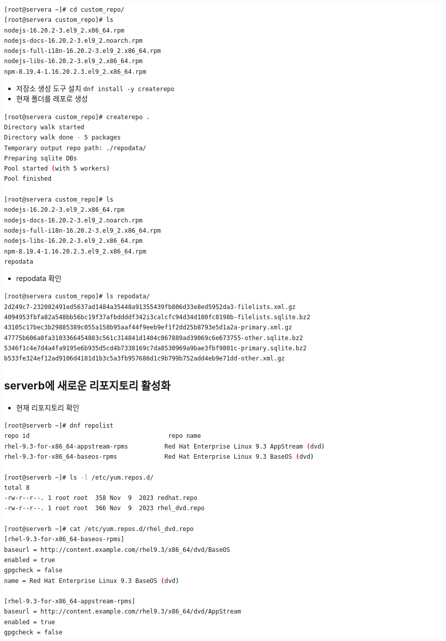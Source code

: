 ```bash
[root@servera ~]# cd custom_repo/
[root@servera custom_repo]# ls
nodejs-16.20.2-3.el9_2.x86_64.rpm
nodejs-docs-16.20.2-3.el9_2.noarch.rpm
nodejs-full-i18n-16.20.2-3.el9_2.x86_64.rpm
nodejs-libs-16.20.2-3.el9_2.x86_64.rpm
npm-8.19.4-1.16.20.2.3.el9_2.x86_64.rpm
```
- 저장소 생성 도구 설치
`dnf install -y createrepo`
- 현재 폴더를 레포로 생성
```bash
[root@servera custom_repo]# createrepo .
Directory walk started
Directory walk done - 5 packages
Temporary output repo path: ./repodata/
Preparing sqlite DBs
Pool started (with 5 workers)
Pool finished

[root@servera custom_repo]# ls
nodejs-16.20.2-3.el9_2.x86_64.rpm
nodejs-docs-16.20.2-3.el9_2.noarch.rpm
nodejs-full-i18n-16.20.2-3.el9_2.x86_64.rpm
nodejs-libs-16.20.2-3.el9_2.x86_64.rpm
npm-8.19.4-1.16.20.2.3.el9_2.x86_64.rpm
repodata
```
- repodata 확인
```bash
[root@servera custom_repo]# ls repodata/
2d249c7-232082491ed5637ad1484a35448a91355439fb806d33e8ed5952da3-filelists.xml.gz
4094953fbfa82a548bb56bc19f37afbddddf342i3calcfc94d34d180fc8198b-filelists.sqlite.bz2
43105c17bec3b29885389c055a158b95aaf44f9eeb9ef1f2dd25b8793e5d1a2a-primary.xml.gz
47775b606a0fa3103366454883c561c314841d1404c067889ad39069c6e673755-other.sqlite.bz2
5346f1c4e7d4a4fa9195e6b935d5cd4b7338169c7da8530969a9bae3fbf9801c-primary.sqlite.bz2
b533fe324ef12ad9106d4181d1b3c5a3fb957686d1c9b799b752add4eb9e71dd-other.xml.gz
```

## serverb에 새로운 리포지토리 활성화
- 현재 리포지토리 확인
```bash
[root@serverb ~]# dnf repolist
repo id                                      repo name
rhel-9.3-for-x86_64-appstream-rpms          Red Hat Enterprise Linux 9.3 AppStream (dvd)
rhel-9.3-for-x86_64-baseos-rpms             Red Hat Enterprise Linux 9.3 BaseOS (dvd)

[root@serverb ~]# ls -l /etc/yum.repos.d/
total 8
-rw-r--r--. 1 root root  358 Nov  9  2023 redhat.repo
-rw-r--r--. 1 root root  366 Nov  9  2023 rhel_dvd.repo

[root@serverb ~]# cat /etc/yum.repos.d/rhel_dvd.repo
[rhel-9.3-for-x86_64-baseos-rpms]
baseurl = http://content.example.com/rhel9.3/x86_64/dvd/BaseOS
enabled = true
gpgcheck = false
name = Red Hat Enterprise Linux 9.3 BaseOS (dvd)

[rhel-9.3-for-x86_64-appstream-rpms]
baseurl = http://content.example.com/rhel9.3/x86_64/dvd/AppStream
enabled = true
gpgcheck = false
```